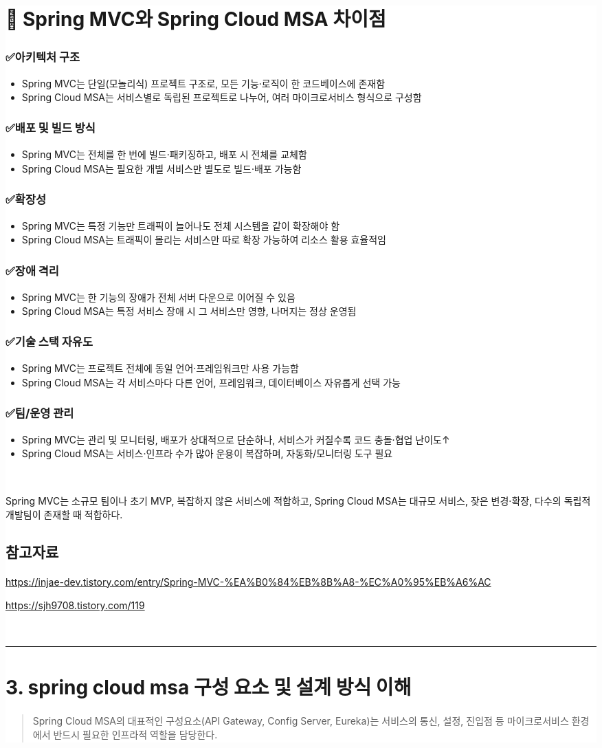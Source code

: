 # 🔎 Spring MVC와 Spring Cloud MSA 차이점

### ✅아키텍처 구조

- Spring MVC는 단일(모놀리식) 프로젝트 구조로, 모든 기능·로직이 한 코드베이스에 존재함
- Spring Cloud MSA는 서비스별로 독립된 프로젝트로 나누어, 여러 마이크로서비스 형식으로 구성함

### ✅배포 및 빌드 방식

- Spring MVC는 전체를 한 번에 빌드·패키징하고, 배포 시 전체를 교체함
- Spring Cloud MSA는 필요한 개별 서비스만 별도로 빌드·배포 가능함

### ✅확장성

- Spring MVC는 특정 기능만 트래픽이 늘어나도 전체 시스템을 같이 확장해야 함
- Spring Cloud MSA는 트래픽이 몰리는 서비스만 따로 확장 가능하여 리소스 활용 효율적임

### ✅장애 격리

- Spring MVC는 한 기능의 장애가 전체 서버 다운으로 이어질 수 있음
- Spring Cloud MSA는 특정 서비스 장애 시 그 서비스만 영향, 나머지는 정상 운영됨

### ✅기술 스택 자유도

- Spring MVC는 프로젝트 전체에 동일 언어·프레임워크만 사용 가능함
- Spring Cloud MSA는 각 서비스마다 다른 언어, 프레임워크, 데이터베이스 자유롭게 선택 가능

### ✅팀/운영 관리

- Spring MVC는 관리 및 모니터링, 배포가 상대적으로 단순하나, 서비스가 커질수록 코드 충돌·협업 난이도↑
- Spring Cloud MSA는 서비스·인프라 수가 많아 운용이 복잡하며, 자동화/모니터링 도구 필요


<br>

Spring MVC는 소규모 팀이나 초기 MVP, 복잡하지 않은 서비스에 적합하고, Spring Cloud MSA는 대규모 서비스, 잦은 변경·확장, 다수의 독립적 개발팀이 존재할 때 적합하다.


## 참고자료

https://injae-dev.tistory.com/entry/Spring-MVC-%EA%B0%84%EB%8B%A8-%EC%A0%95%EB%A6%AC

https://sjh9708.tistory.com/119


<br>
<hr>

# 3. spring cloud msa 구성 요소 및 설계 방식 이해

> Spring Cloud MSA의 대표적인 구성요소(API Gateway, Config Server, Eureka)는 서비스의 통신, 설정, 진입점 등 마이크로서비스 환경에서 반드시 필요한 인프라적 역할을 담당한다.
>
